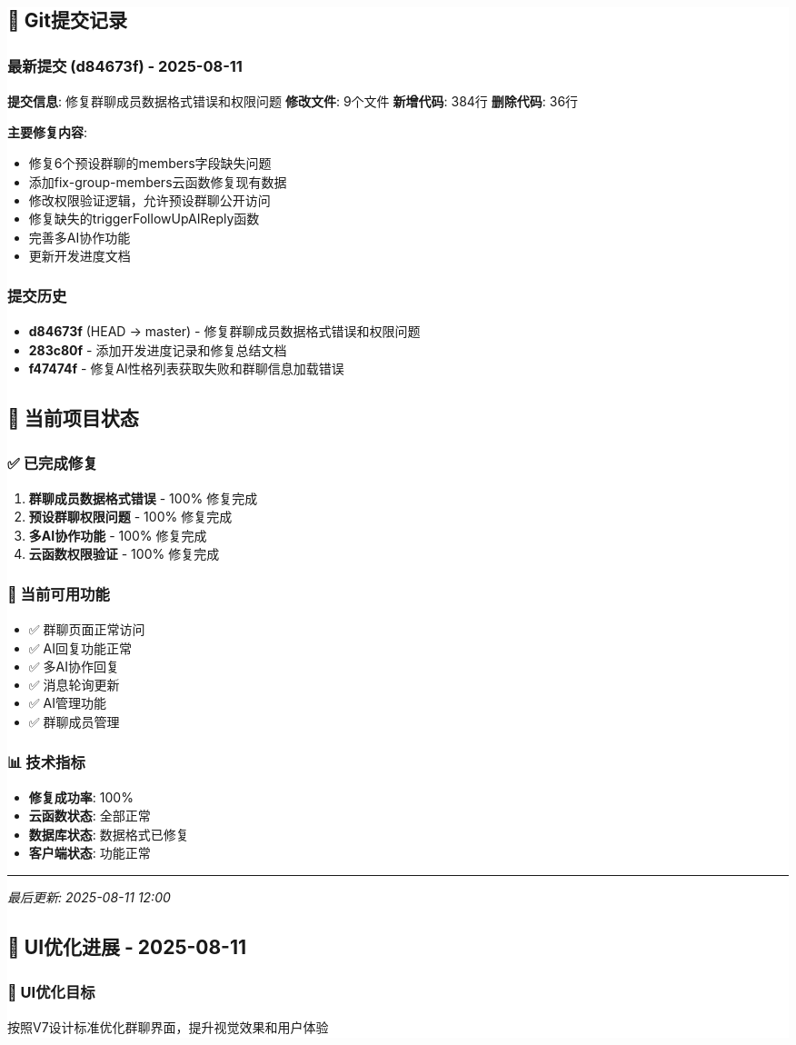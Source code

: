 ## 📝 Git提交记录

### 最新提交 (d84673f) - 2025-08-11
**提交信息**: 修复群聊成员数据格式错误和权限问题
**修改文件**: 9个文件
**新增代码**: 384行
**删除代码**: 36行

**主要修复内容**:
- 修复6个预设群聊的members字段缺失问题
- 添加fix-group-members云函数修复现有数据
- 修改权限验证逻辑，允许预设群聊公开访问
- 修复缺失的triggerFollowUpAIReply函数
- 完善多AI协作功能
- 更新开发进度文档

### 提交历史
- **d84673f** (HEAD -> master) - 修复群聊成员数据格式错误和权限问题
- **283c80f** - 添加开发进度记录和修复总结文档
- **f47474f** - 修复AI性格列表获取失败和群聊信息加载错误

## 🎯 当前项目状态

### ✅ 已完成修复
1. **群聊成员数据格式错误** - 100% 修复完成
2. **预设群聊权限问题** - 100% 修复完成
3. **多AI协作功能** - 100% 修复完成
4. **云函数权限验证** - 100% 修复完成

### 🔧 当前可用功能
- ✅ 群聊页面正常访问
- ✅ AI回复功能正常
- ✅ 多AI协作回复
- ✅ 消息轮询更新
- ✅ AI管理功能
- ✅ 群聊成员管理

### 📊 技术指标
- **修复成功率**: 100%
- **云函数状态**: 全部正常
- **数据库状态**: 数据格式已修复
- **客户端状态**: 功能正常

---
*最后更新: 2025-08-11 12:00*

## 🎨 UI优化进展 - 2025-08-11

### 🎯 UI优化目标
按照V7设计标准优化群聊界面，提升视觉效果和用户体验
